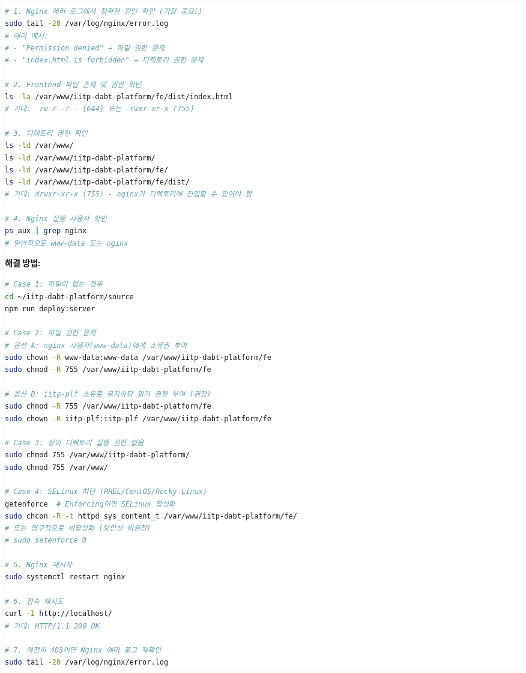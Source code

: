 ```bash
# 1. Nginx 에러 로그에서 정확한 원인 확인 (가장 중요!)
sudo tail -20 /var/log/nginx/error.log
# 에러 예시:
# - "Permission denied" → 파일 권한 문제
# - "index.html is forbidden" → 디렉토리 권한 문제

# 2. Frontend 파일 존재 및 권한 확인
ls -la /var/www/iitp-dabt-platform/fe/dist/index.html
# 기대: -rw-r--r-- (644) 또는 -rwxr-xr-x (755)

# 3. 디렉토리 권한 확인
ls -ld /var/www/
ls -ld /var/www/iitp-dabt-platform/
ls -ld /var/www/iitp-dabt-platform/fe/
ls -ld /var/www/iitp-dabt-platform/fe/dist/
# 기대: drwxr-xr-x (755) - nginx가 디렉토리에 진입할 수 있어야 함

# 4. Nginx 실행 사용자 확인
ps aux | grep nginx
# 일반적으로 www-data 또는 nginx
```

**해결 방법:**

```bash
# Case 1: 파일이 없는 경우
cd ~/iitp-dabt-platform/source
npm run deploy:server

# Case 2: 파일 권한 문제
# 옵션 A: nginx 사용자(www-data)에게 소유권 부여
sudo chown -R www-data:www-data /var/www/iitp-dabt-platform/fe
sudo chmod -R 755 /var/www/iitp-dabt-platform/fe

# 옵션 B: iitp-plf 소유로 유지하되 읽기 권한 부여 (권장)
sudo chmod -R 755 /var/www/iitp-dabt-platform/fe
sudo chown -R iitp-plf:iitp-plf /var/www/iitp-dabt-platform/fe

# Case 3: 상위 디렉토리 실행 권한 없음
sudo chmod 755 /var/www/iitp-dabt-platform/
sudo chmod 755 /var/www/

# Case 4: SELinux 차단 (RHEL/CentOS/Rocky Linux)
getenforce  # Enforcing이면 SELinux 활성화
sudo chcon -R -t httpd_sys_content_t /var/www/iitp-dabt-platform/fe/
# 또는 영구적으로 비활성화 (보안상 비권장)
# sudo setenforce 0

# 5. Nginx 재시작
sudo systemctl restart nginx

# 6. 접속 재시도
curl -I http://localhost/
# 기대: HTTP/1.1 200 OK

# 7. 여전히 403이면 Nginx 에러 로그 재확인
sudo tail -20 /var/log/nginx/error.log
```
